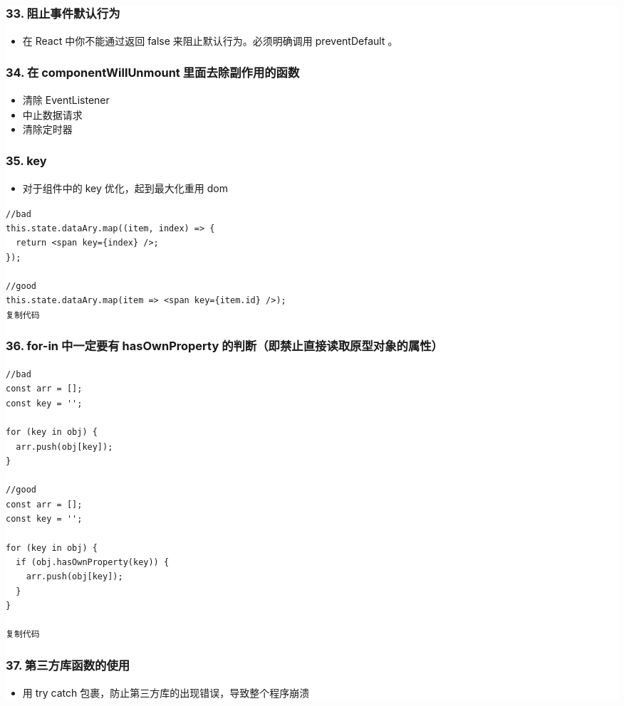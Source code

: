 ### 33. 阻止事件默认行为

-   在 React 中你不能通过返回 false 来阻止默认行为。必须明确调用 preventDefault 。

### 34. 在 componentWillUnmount 里面去除副作用的函数

-   清除 EventListener
-   中止数据请求
-   清除定时器

### 35. key

-   对于组件中的 key 优化，起到最大化重用 dom

```
//bad
this.state.dataAry.map((item, index) => {
  return <span key={index} />;
});

//good
this.state.dataAry.map(item => <span key={item.id} />);
复制代码
```

### 36. for-in 中一定要有 hasOwnProperty 的判断（即禁止直接读取原型对象的属性）

```
//bad
const arr = [];
const key = '';

for (key in obj) {
  arr.push(obj[key]);
}

//good
const arr = [];
const key = '';

for (key in obj) {
  if (obj.hasOwnProperty(key)) {
    arr.push(obj[key]);
  }
}

复制代码
```

### 37. 第三方库函数的使用

-   用 try catch 包裹，防止第三方库的出现错误，导致整个程序崩溃


  [propName: string]: any;
  [p in Keys]: any
